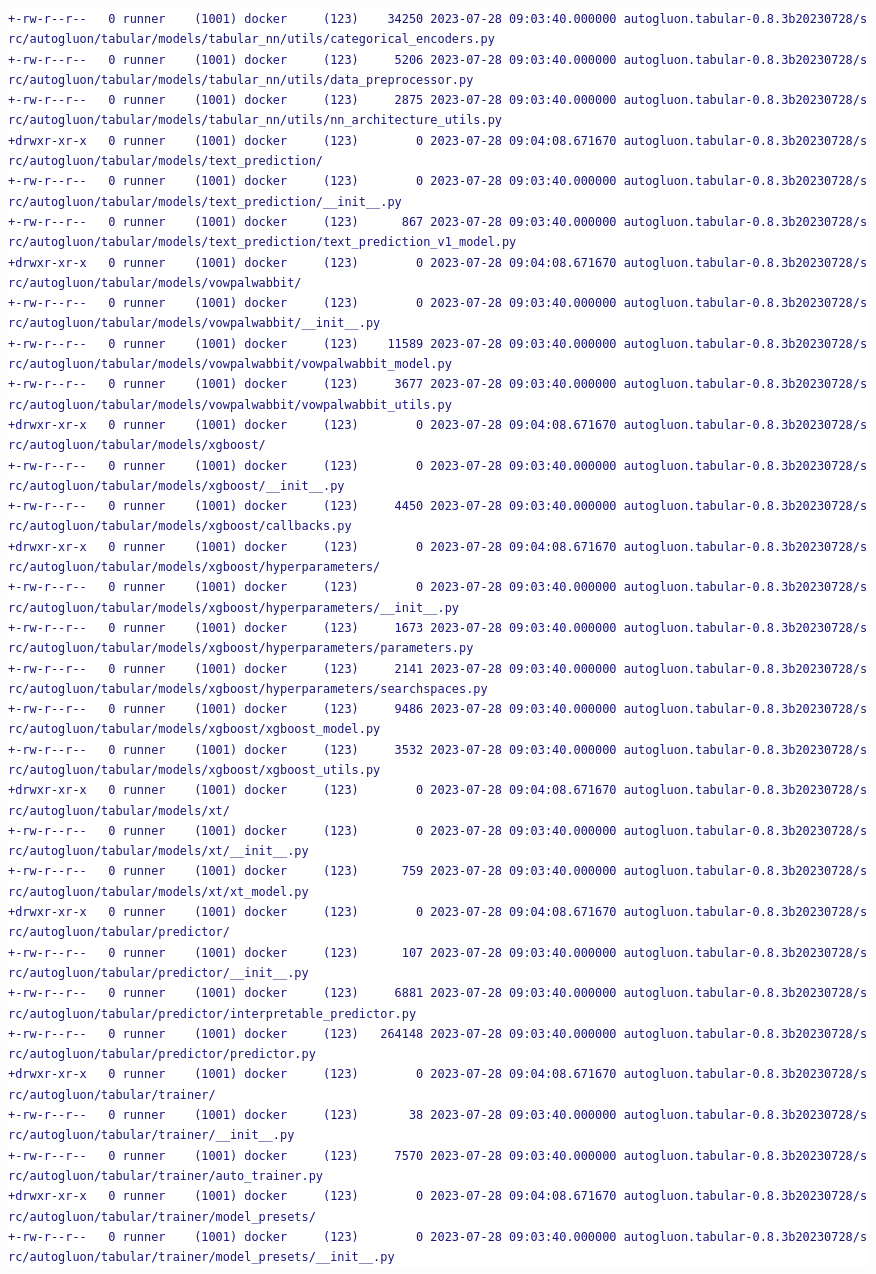 ```diff
+-rw-r--r--   0 runner    (1001) docker     (123)    34250 2023-07-28 09:03:40.000000 autogluon.tabular-0.8.3b20230728/src/autogluon/tabular/models/tabular_nn/utils/categorical_encoders.py
+-rw-r--r--   0 runner    (1001) docker     (123)     5206 2023-07-28 09:03:40.000000 autogluon.tabular-0.8.3b20230728/src/autogluon/tabular/models/tabular_nn/utils/data_preprocessor.py
+-rw-r--r--   0 runner    (1001) docker     (123)     2875 2023-07-28 09:03:40.000000 autogluon.tabular-0.8.3b20230728/src/autogluon/tabular/models/tabular_nn/utils/nn_architecture_utils.py
+drwxr-xr-x   0 runner    (1001) docker     (123)        0 2023-07-28 09:04:08.671670 autogluon.tabular-0.8.3b20230728/src/autogluon/tabular/models/text_prediction/
+-rw-r--r--   0 runner    (1001) docker     (123)        0 2023-07-28 09:03:40.000000 autogluon.tabular-0.8.3b20230728/src/autogluon/tabular/models/text_prediction/__init__.py
+-rw-r--r--   0 runner    (1001) docker     (123)      867 2023-07-28 09:03:40.000000 autogluon.tabular-0.8.3b20230728/src/autogluon/tabular/models/text_prediction/text_prediction_v1_model.py
+drwxr-xr-x   0 runner    (1001) docker     (123)        0 2023-07-28 09:04:08.671670 autogluon.tabular-0.8.3b20230728/src/autogluon/tabular/models/vowpalwabbit/
+-rw-r--r--   0 runner    (1001) docker     (123)        0 2023-07-28 09:03:40.000000 autogluon.tabular-0.8.3b20230728/src/autogluon/tabular/models/vowpalwabbit/__init__.py
+-rw-r--r--   0 runner    (1001) docker     (123)    11589 2023-07-28 09:03:40.000000 autogluon.tabular-0.8.3b20230728/src/autogluon/tabular/models/vowpalwabbit/vowpalwabbit_model.py
+-rw-r--r--   0 runner    (1001) docker     (123)     3677 2023-07-28 09:03:40.000000 autogluon.tabular-0.8.3b20230728/src/autogluon/tabular/models/vowpalwabbit/vowpalwabbit_utils.py
+drwxr-xr-x   0 runner    (1001) docker     (123)        0 2023-07-28 09:04:08.671670 autogluon.tabular-0.8.3b20230728/src/autogluon/tabular/models/xgboost/
+-rw-r--r--   0 runner    (1001) docker     (123)        0 2023-07-28 09:03:40.000000 autogluon.tabular-0.8.3b20230728/src/autogluon/tabular/models/xgboost/__init__.py
+-rw-r--r--   0 runner    (1001) docker     (123)     4450 2023-07-28 09:03:40.000000 autogluon.tabular-0.8.3b20230728/src/autogluon/tabular/models/xgboost/callbacks.py
+drwxr-xr-x   0 runner    (1001) docker     (123)        0 2023-07-28 09:04:08.671670 autogluon.tabular-0.8.3b20230728/src/autogluon/tabular/models/xgboost/hyperparameters/
+-rw-r--r--   0 runner    (1001) docker     (123)        0 2023-07-28 09:03:40.000000 autogluon.tabular-0.8.3b20230728/src/autogluon/tabular/models/xgboost/hyperparameters/__init__.py
+-rw-r--r--   0 runner    (1001) docker     (123)     1673 2023-07-28 09:03:40.000000 autogluon.tabular-0.8.3b20230728/src/autogluon/tabular/models/xgboost/hyperparameters/parameters.py
+-rw-r--r--   0 runner    (1001) docker     (123)     2141 2023-07-28 09:03:40.000000 autogluon.tabular-0.8.3b20230728/src/autogluon/tabular/models/xgboost/hyperparameters/searchspaces.py
+-rw-r--r--   0 runner    (1001) docker     (123)     9486 2023-07-28 09:03:40.000000 autogluon.tabular-0.8.3b20230728/src/autogluon/tabular/models/xgboost/xgboost_model.py
+-rw-r--r--   0 runner    (1001) docker     (123)     3532 2023-07-28 09:03:40.000000 autogluon.tabular-0.8.3b20230728/src/autogluon/tabular/models/xgboost/xgboost_utils.py
+drwxr-xr-x   0 runner    (1001) docker     (123)        0 2023-07-28 09:04:08.671670 autogluon.tabular-0.8.3b20230728/src/autogluon/tabular/models/xt/
+-rw-r--r--   0 runner    (1001) docker     (123)        0 2023-07-28 09:03:40.000000 autogluon.tabular-0.8.3b20230728/src/autogluon/tabular/models/xt/__init__.py
+-rw-r--r--   0 runner    (1001) docker     (123)      759 2023-07-28 09:03:40.000000 autogluon.tabular-0.8.3b20230728/src/autogluon/tabular/models/xt/xt_model.py
+drwxr-xr-x   0 runner    (1001) docker     (123)        0 2023-07-28 09:04:08.671670 autogluon.tabular-0.8.3b20230728/src/autogluon/tabular/predictor/
+-rw-r--r--   0 runner    (1001) docker     (123)      107 2023-07-28 09:03:40.000000 autogluon.tabular-0.8.3b20230728/src/autogluon/tabular/predictor/__init__.py
+-rw-r--r--   0 runner    (1001) docker     (123)     6881 2023-07-28 09:03:40.000000 autogluon.tabular-0.8.3b20230728/src/autogluon/tabular/predictor/interpretable_predictor.py
+-rw-r--r--   0 runner    (1001) docker     (123)   264148 2023-07-28 09:03:40.000000 autogluon.tabular-0.8.3b20230728/src/autogluon/tabular/predictor/predictor.py
+drwxr-xr-x   0 runner    (1001) docker     (123)        0 2023-07-28 09:04:08.671670 autogluon.tabular-0.8.3b20230728/src/autogluon/tabular/trainer/
+-rw-r--r--   0 runner    (1001) docker     (123)       38 2023-07-28 09:03:40.000000 autogluon.tabular-0.8.3b20230728/src/autogluon/tabular/trainer/__init__.py
+-rw-r--r--   0 runner    (1001) docker     (123)     7570 2023-07-28 09:03:40.000000 autogluon.tabular-0.8.3b20230728/src/autogluon/tabular/trainer/auto_trainer.py
+drwxr-xr-x   0 runner    (1001) docker     (123)        0 2023-07-28 09:04:08.671670 autogluon.tabular-0.8.3b20230728/src/autogluon/tabular/trainer/model_presets/
+-rw-r--r--   0 runner    (1001) docker     (123)        0 2023-07-28 09:03:40.000000 autogluon.tabular-0.8.3b20230728/src/autogluon/tabular/trainer/model_presets/__init__.py
```